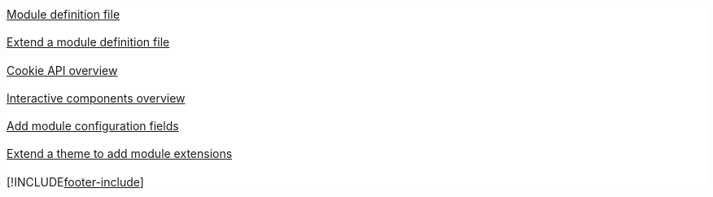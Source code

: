 [Module definition file](module-definition-file.md)

[Extend a module definition file](extend-module-definition.md)

[Cookie API overview](cookie-api-overview.md)

[Interactive components overview](interactive-components.md)

[Add module configuration fields](add-module-config-fields.md)

[Extend a theme to add module extensions](theme-module-extensions.md)


[!INCLUDE[footer-include](../../includes/footer-banner.md)]
